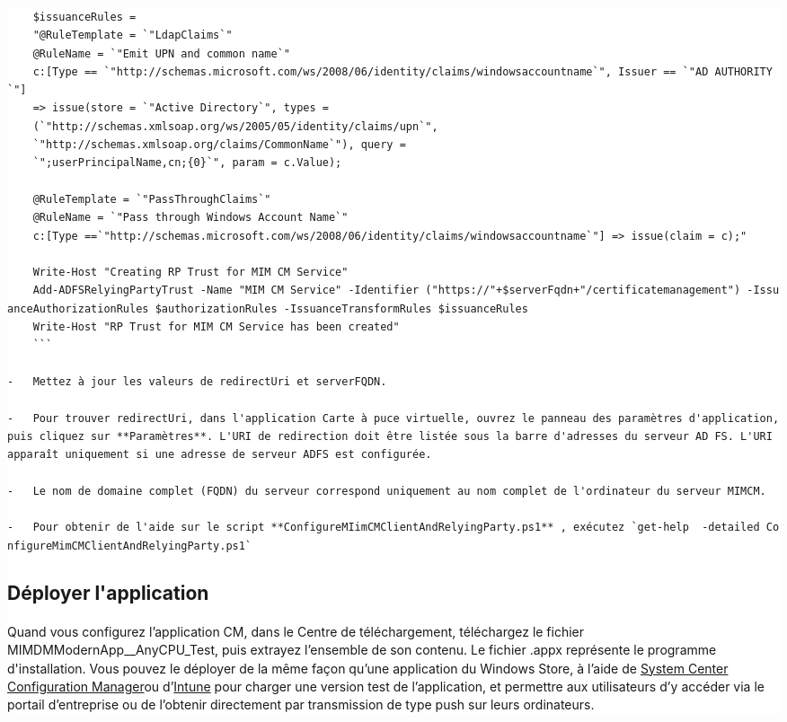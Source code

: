         $issuanceRules =
        "@RuleTemplate = `"LdapClaims`"
        @RuleName = `"Emit UPN and common name`"
        c:[Type == `"http://schemas.microsoft.com/ws/2008/06/identity/claims/windowsaccountname`", Issuer == `"AD AUTHORITY`"]
        => issue(store = `"Active Directory`", types =
        (`"http://schemas.xmlsoap.org/ws/2005/05/identity/claims/upn`",
        `"http://schemas.xmlsoap.org/claims/CommonName`"), query =
        `";userPrincipalName,cn;{0}`", param = c.Value);

        @RuleTemplate = `"PassThroughClaims`"
        @RuleName = `"Pass through Windows Account Name`"
        c:[Type ==`"http://schemas.microsoft.com/ws/2008/06/identity/claims/windowsaccountname`"] => issue(claim = c);"

        Write-Host "Creating RP Trust for MIM CM Service"
        Add-ADFSRelyingPartyTrust -Name "MIM CM Service" -Identifier ("https://"+$serverFqdn+"/certificatemanagement") -IssuanceAuthorizationRules $authorizationRules -IssuanceTransformRules $issuanceRules
        Write-Host "RP Trust for MIM CM Service has been created"
        ```

    -   Mettez à jour les valeurs de redirectUri et serverFQDN.

    -   Pour trouver redirectUri, dans l'application Carte à puce virtuelle, ouvrez le panneau des paramètres d'application, puis cliquez sur **Paramètres**. L'URI de redirection doit être listée sous la barre d'adresses du serveur AD FS. L'URI apparaît uniquement si une adresse de serveur ADFS est configurée.

    -   Le nom de domaine complet (FQDN) du serveur correspond uniquement au nom complet de l'ordinateur du serveur MIMCM.

    -   Pour obtenir de l'aide sur le script **ConfigureMIimCMClientAndRelyingParty.ps1** , exécutez `get-help  -detailed ConfigureMimCMClientAndRelyingParty.ps1`

## Déployer l'application
Quand vous configurez l’application CM, dans le Centre de téléchargement, téléchargez le fichier MIMDMModernApp_<version>_AnyCPU_Test, puis extrayez l’ensemble de son contenu. Le fichier .appx représente le programme d'installation. Vous pouvez le déployer de la même façon qu’une application du Windows Store, à l’aide de [System Center Configuration Manager](https://technet.microsoft.com/library/dn613840.aspx)ou d’[Intune](https://technet.microsoft.com/library/dn613839.aspx) pour charger une version test de l’application, et permettre aux utilisateurs d’y accéder via le portail d’entreprise ou de l’obtenir directement par transmission de type push sur leurs ordinateurs.





